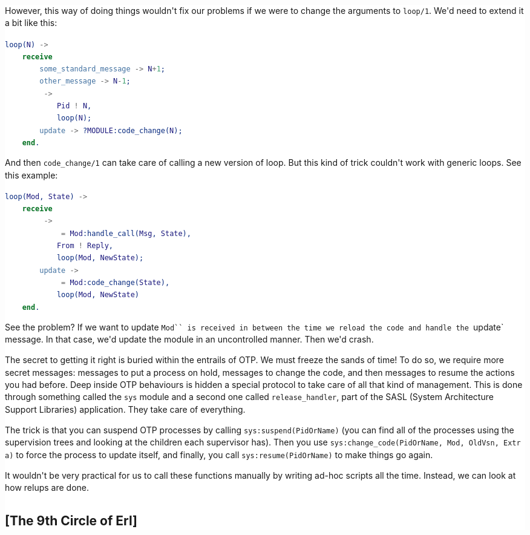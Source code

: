 However, this way of doing things wouldn't fix our problems if we were to change the arguments to `loop/1`. We'd need to extend it a bit like this:

```erl
loop(N) ->
    receive
        some_standard_message -> N+1;
        other_message -> N-1;
         ->
            Pid ! N,
            loop(N);
        update -> ?MODULE:code_change(N);
    end.
```

And then `code_change/1` can take care of calling a new version of loop. But this kind of trick couldn't work with generic loops. See this example:

```erl
loop(Mod, State) ->
    receive
         ->
             = Mod:handle_call(Msg, State),
            From ! Reply,
            loop(Mod, NewState);
        update ->
             = Mod:code_change(State),
            loop(Mod, NewState)
    end.
```

See the problem? If we want to update `Mod`` is received in between the time we reload the code and handle the `update` message. In that case, we'd update the module in an uncontrolled manner. Then we'd crash.

The secret to getting it right is buried within the entrails of OTP. We must freeze the sands of time! To do so, we require more secret messages: messages to put a process on hold, messages to change the code, and then messages to resume the actions you had before. Deep inside OTP behaviours is hidden a special protocol to take care of all that kind of management. This is done through something called the `sys` module and a second one called `release_handler`, part of the SASL (System Architecture Support Libraries) application. They take care of everything.

The trick is that you can suspend OTP processes by calling `sys:suspend(PidOrName)` (you can find all of the processes using the supervision trees and looking at the children each supervisor has). Then you use `sys:change_code(PidOrName, Mod, OldVsn, Extra)` to force the process to update itself, and finally, you call `sys:resume(PidOrName)` to make things go again.

It wouldn't be very practical for us to call these functions manually by writing ad-hoc scripts all the time. Instead, we can look at how relups are done.

## [The 9th Circle of Erl]
